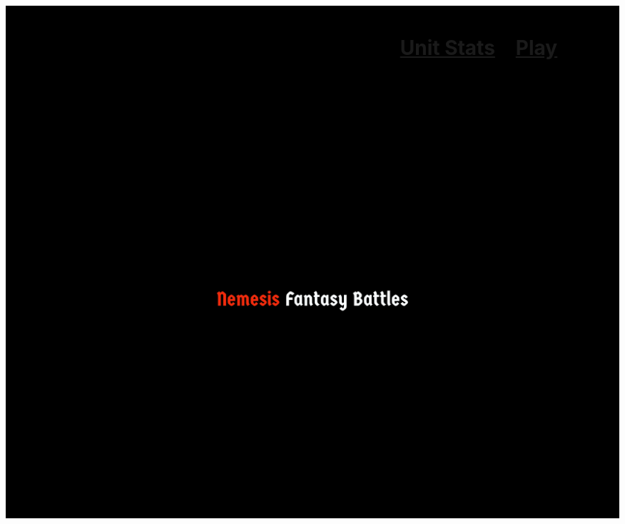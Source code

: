 <!DOCTYPE html>

<html lang="en" xmlns="http://www.w3.org/1999/xhtml">
<head>
    <meta charset="utf-8" />
    <title></title>
</head>
<body style="background-color:black;">
    <ul>
        <li style="display:inline-block; margin-left:525px;">
        </li>
        <li style="display:inline-block; margin-right:25px;">
            <A href="unitstats.html"><H1 color="red" style="font-size:200%; text-align:center;">Unit Stats</H1></A>
        </li>
        <li style="display:inline-block;">
            <a href="game.html"><h1 color="red" style="font-size:200%; text-align:center;">Play</h1></a>
        </li>
    </ul>
    <center>
        <a href="game.html"><img src="NFB.jpg" alt="NFB" style="width:500px;height:600px;"></a>
